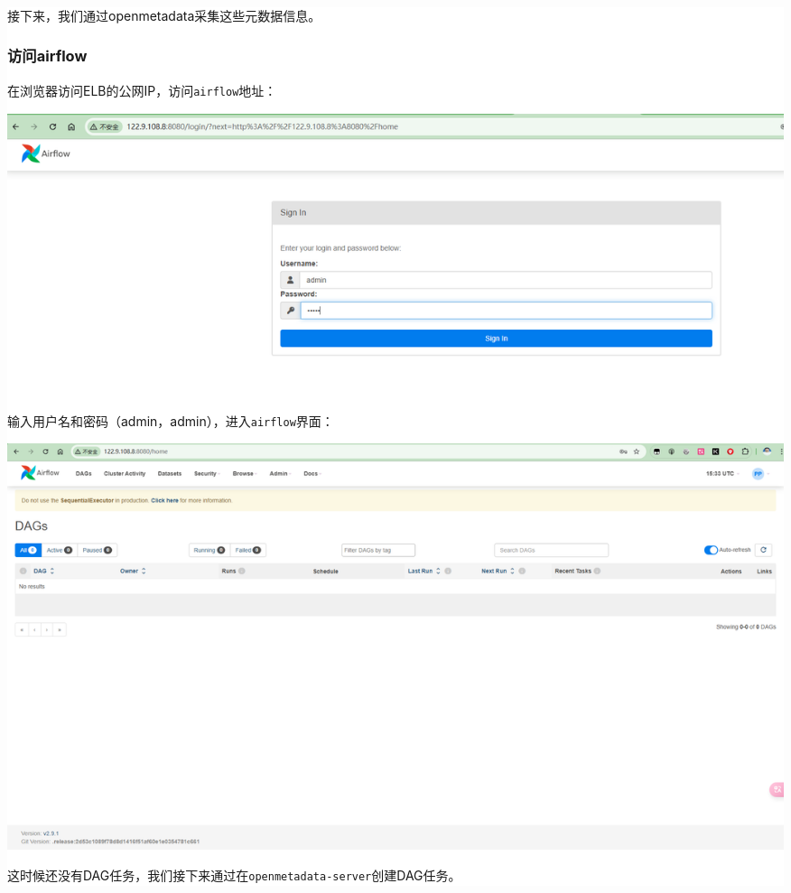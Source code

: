 接下来，我们通过openmetadata采集这些元数据信息。

### 访问airflow

在浏览器访问ELB的公网IP，访问`airflow`地址：

![](../assets/5-1.png)

输入用户名和密码（admin，admin），进入`airflow`界面：

![](../assets/5-2.png)

这时候还没有DAG任务，我们接下来通过在`openmetadata-server`创建DAG任务。

